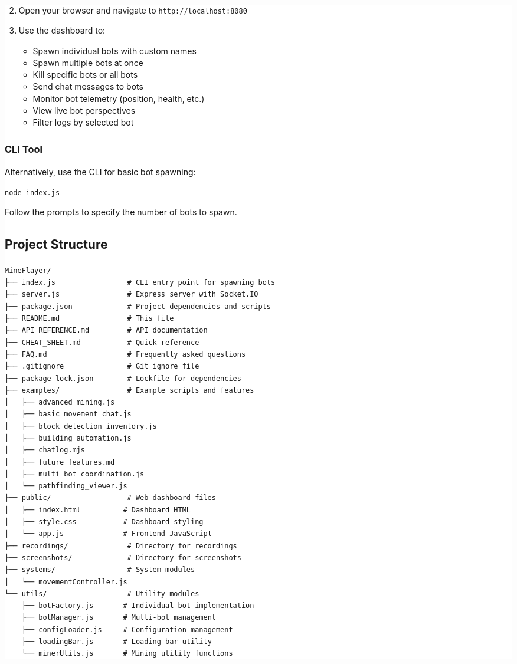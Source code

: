 2. Open your browser and navigate to `http://localhost:8080`

3. Use the dashboard to:
   - Spawn individual bots with custom names
   - Spawn multiple bots at once
   - Kill specific bots or all bots
   - Send chat messages to bots
   - Monitor bot telemetry (position, health, etc.)
   - View live bot perspectives
   - Filter logs by selected bot

### CLI Tool

Alternatively, use the CLI for basic bot spawning:

```bash
node index.js
```

Follow the prompts to specify the number of bots to spawn.

## Project Structure

```
MineFlayer/
├── index.js                 # CLI entry point for spawning bots
├── server.js                # Express server with Socket.IO
├── package.json             # Project dependencies and scripts
├── README.md                # This file
├── API_REFERENCE.md         # API documentation
├── CHEAT_SHEET.md           # Quick reference
├── FAQ.md                   # Frequently asked questions
├── .gitignore               # Git ignore file
├── package-lock.json        # Lockfile for dependencies
├── examples/                # Example scripts and features
│   ├── advanced_mining.js
│   ├── basic_movement_chat.js
│   ├── block_detection_inventory.js
│   ├── building_automation.js
│   ├── chatlog.mjs
│   ├── future_features.md
│   ├── multi_bot_coordination.js
│   └── pathfinding_viewer.js
├── public/                  # Web dashboard files
│   ├── index.html          # Dashboard HTML
│   ├── style.css           # Dashboard styling
│   └── app.js              # Frontend JavaScript
├── recordings/              # Directory for recordings
├── screenshots/             # Directory for screenshots
├── systems/                 # System modules
│   └── movementController.js
└── utils/                   # Utility modules
    ├── botFactory.js       # Individual bot implementation
    ├── botManager.js       # Multi-bot management
    ├── configLoader.js     # Configuration management
    ├── loadingBar.js       # Loading bar utility
    └── minerUtils.js       # Mining utility functions
```
